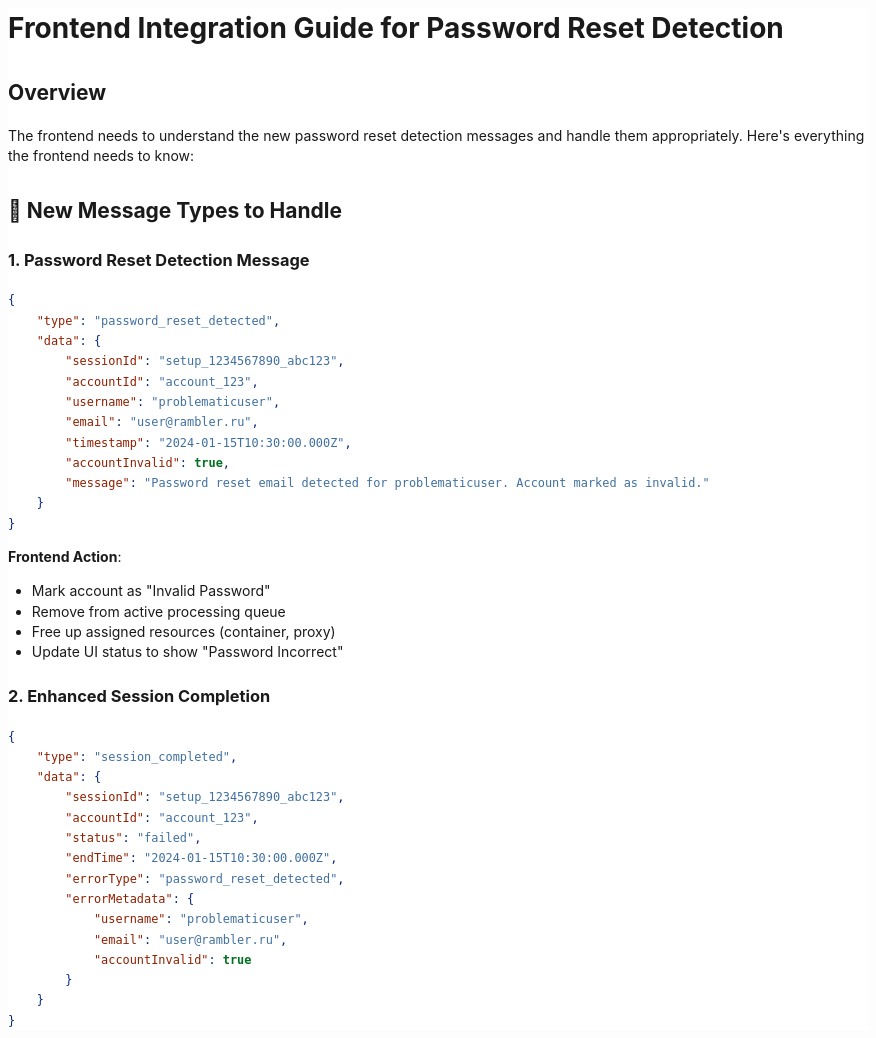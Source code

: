 # Frontend Integration Guide for Password Reset Detection

## Overview

The frontend needs to understand the new password reset detection messages and handle them appropriately. Here's everything the frontend needs to know:

## 🚨 New Message Types to Handle

### 1. Password Reset Detection Message
```json
{
    "type": "password_reset_detected",
    "data": {
        "sessionId": "setup_1234567890_abc123",
        "accountId": "account_123",
        "username": "problematicuser",
        "email": "user@rambler.ru",
        "timestamp": "2024-01-15T10:30:00.000Z",
        "accountInvalid": true,
        "message": "Password reset email detected for problematicuser. Account marked as invalid."
    }
}
```

**Frontend Action**: 
- Mark account as "Invalid Password" 
- Remove from active processing queue
- Free up assigned resources (container, proxy)
- Update UI status to show "Password Incorrect"

### 2. Enhanced Session Completion
```json
{
    "type": "session_completed",
    "data": {
        "sessionId": "setup_1234567890_abc123",  
        "accountId": "account_123",
        "status": "failed",
        "endTime": "2024-01-15T10:30:00.000Z",
        "errorType": "password_reset_detected",
        "errorMetadata": {
            "username": "problematicuser",
            "email": "user@rambler.ru", 
            "accountInvalid": true
        }
    }
}
```
